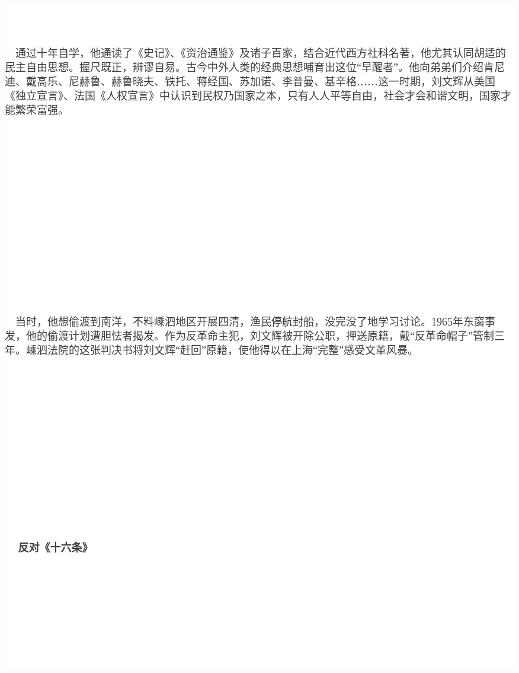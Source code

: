  <p style="margin: 0px; max-width: 100%; word-wrap: normal; min-height: 1em; white-space: pre-wrap; color: rgb(62, 62, 62); font-family: 'Helvetica Neue', Helvetica, 'Hiragino Sans GB', 'Microsoft YaHei', 微软雅黑, Arial, sans-serif; line-height: 23.0399990081787px; box-sizing: border-box !important; background-color: rgb(255, 255, 255);">
  <span style="max-width: 100%; font-family: 宋体; word-wrap: break-word !important; box-sizing: border-box !important;">
   <font size="4">
    通过十年自学，他通读了《史记》、《资治通鉴》及诸子百家，结合近代西方社科名著，他尤其认同胡适的民主自由思想。握尺既正，辨谬自易。古今中外人类的经典思想哺育出这位“早醒者”。他向弟弟们介绍肯尼迪、戴高乐、尼赫鲁、赫鲁晓夫、铁托、蒋经国、苏加诺、李普曼、基辛格……这一时期，刘文辉从美国《独立宣言》、法国《人权宣言》中认识到民权乃国家之本，只有人人平等自由，社会才会和谐文明，国家才能繁荣富强。
   </font>
  </span>
 </p>
 <p style="margin: 0px; max-width: 100%; word-wrap: normal; min-height: 1em; white-space: pre-wrap; color: rgb(62, 62, 62); font-family: 'Helvetica Neue', Helvetica, 'Hiragino Sans GB', 'Microsoft YaHei', 微软雅黑, Arial, sans-serif; line-height: 23.0399990081787px; box-sizing: border-box !important; background-color: rgb(255, 255, 255);">
  <span style="max-width: 100%; font-family: 宋体; word-wrap: break-word !important; box-sizing: border-box !important;">
   <font size="4">
    <br/>
   </font>
  </span>
 </p>
 <p style="margin: 0px; max-width: 100%; word-wrap: normal; min-height: 1em; white-space: pre-wrap; color: rgb(62, 62, 62); font-family: 'Helvetica Neue', Helvetica, 'Hiragino Sans GB', 'Microsoft YaHei', 微软雅黑, Arial, sans-serif; line-height: 23.0399990081787px; box-sizing: border-box !important; background-color: rgb(255, 255, 255);">
  <span style="max-width: 100%; font-family: 宋体; word-wrap: break-word !important; box-sizing: border-box !important;">
   <font size="4">
    当时，他想偷渡到南洋，不料嵊泗地区开展四清，渔民停航封船，没完没了地学习讨论。1965年东窗事发，他的偷渡计划遭胆怯者揭发。作为反革命主犯，刘文辉被开除公职，押送原籍，戴“反革命帽子”管制三年。嵊泗法院的这张判决书将刘文辉“赶回”原籍，使他得以在上海“完整”感受文革风暴。
   </font>
  </span>
 </p>
 <p style="margin: 0px; max-width: 100%; word-wrap: normal; min-height: 1em; white-space: pre-wrap; color: rgb(62, 62, 62); font-family: 'Helvetica Neue', Helvetica, 'Hiragino Sans GB', 'Microsoft YaHei', 微软雅黑, Arial, sans-serif; line-height: 23.0399990081787px; box-sizing: border-box !important; background-color: rgb(255, 255, 255);">
  <span style="max-width: 100%; font-family: 宋体; word-wrap: break-word !important; box-sizing: border-box !important;">
   <font size="4">
   </font>
  </span>
 </p>
 <p style="margin: 0px; max-width: 100%; word-wrap: normal; min-height: 1em; white-space: pre-wrap; color: rgb(62, 62, 62); font-family: 'Helvetica Neue', Helvetica, 'Hiragino Sans GB', 'Microsoft YaHei', 微软雅黑, Arial, sans-serif; line-height: 23.0399990081787px; box-sizing: border-box !important; background-color: rgb(255, 255, 255);">
  <span style="max-width: 100%; font-family: 黑体; word-wrap: break-word !important; box-sizing: border-box !important;">
   <b>
    <font size="4">
     反对《十六条》
    </font>
   </b>
  </span>
 </p>
 <p style="margin: 0px; max-width: 100%; word-wrap: normal; min-height: 1em; white-space: pre-wrap; color: rgb(62, 62, 62); font-family: 'Helvetica Neue', Helvetica, 'Hiragino Sans GB', 'Microsoft YaHei', 微软雅黑, Arial, sans-serif; line-height: 23.0399990081787px; box-sizing: border-box !important; background-color: rgb(255, 255, 255);">
  <span style="max-width: 100%; font-family: 黑体; word-wrap: break-word !important; box-sizing: border-box !important;">